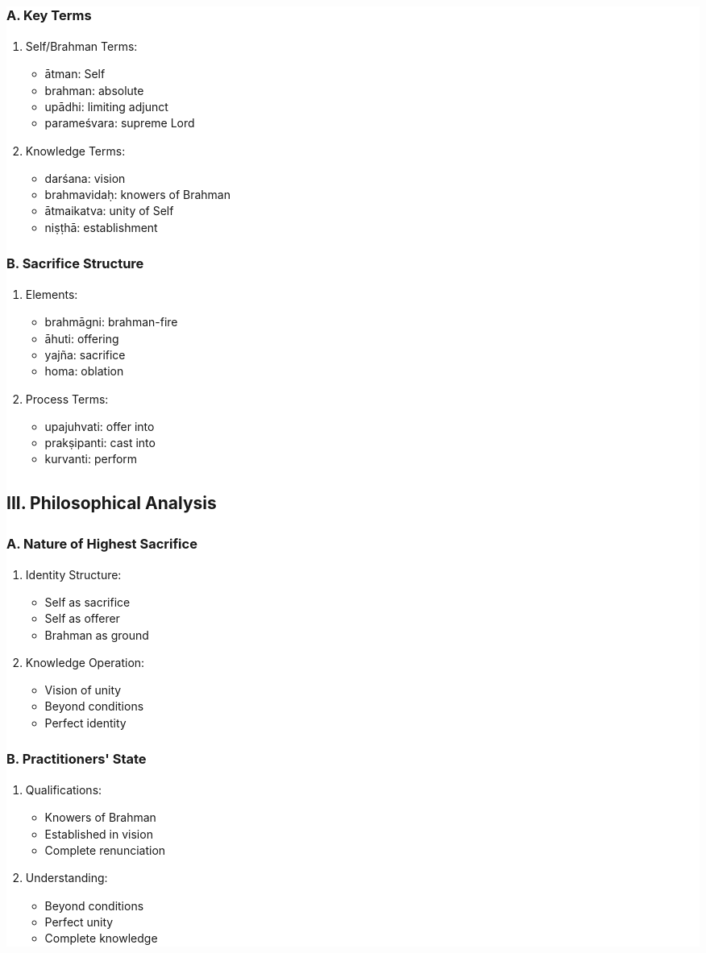 ### A. Key Terms

1. Self/Brahman Terms:
   - ātman: Self
   - brahman: absolute
   - upādhi: limiting adjunct
   - parameśvara: supreme Lord

2. Knowledge Terms:
   - darśana: vision
   - brahmavidaḥ: knowers of Brahman
   - ātmaikatva: unity of Self
   - niṣṭhā: establishment

### B. Sacrifice Structure

1. Elements:
   - brahmāgni: brahman-fire
   - āhuti: offering
   - yajña: sacrifice
   - homa: oblation

2. Process Terms:
   - upajuhvati: offer into
   - prakṣipanti: cast into
   - kurvanti: perform

## III. Philosophical Analysis

### A. Nature of Highest Sacrifice

1. Identity Structure:
   - Self as sacrifice
   - Self as offerer
   - Brahman as ground

2. Knowledge Operation:
   - Vision of unity
   - Beyond conditions
   - Perfect identity

### B. Practitioners' State

1. Qualifications:
   - Knowers of Brahman
   - Established in vision
   - Complete renunciation

2. Understanding:
   - Beyond conditions
   - Perfect unity
   - Complete knowledge
